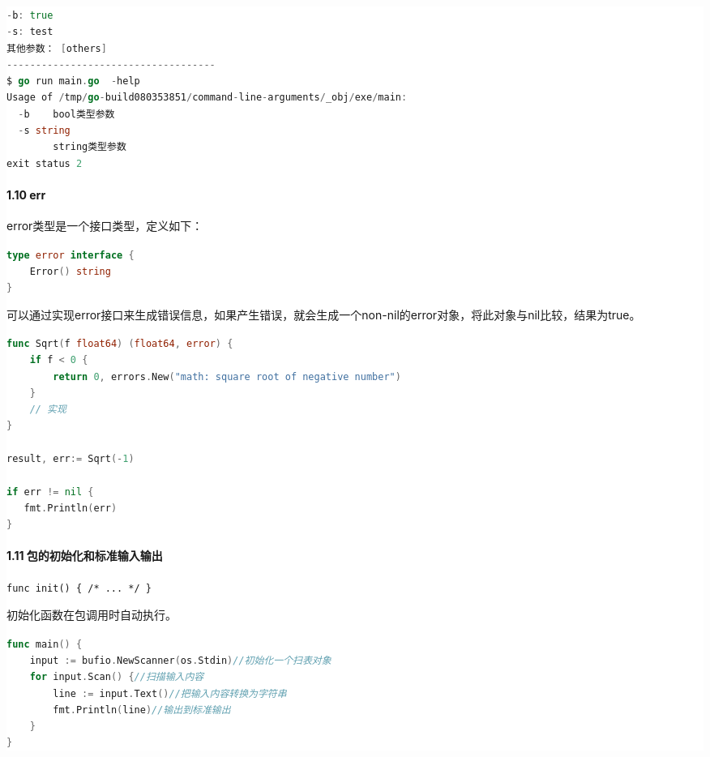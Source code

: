 ```go
-b: true
-s: test
其他参数： [others]
------------------------------------
$ go run main.go  -help
Usage of /tmp/go-build080353851/command-line-arguments/_obj/exe/main:
  -b    bool类型参数
  -s string
        string类型参数
exit status 2

```

#### 1.10 **err**

error类型是一个接口类型，定义如下：

```go
type error interface {
    Error() string
}

```

可以通过实现error接口来生成错误信息，如果产生错误，就会生成一个non-nil的error对象，将此对象与nil比较，结果为true。

```go
func Sqrt(f float64) (float64, error) {
    if f < 0 {
        return 0, errors.New("math: square root of negative number")
    }
    // 实现
}

result, err:= Sqrt(-1)

if err != nil {
   fmt.Println(err)
}

```

#### 1.11 包的初始化和标准输入输出

`func init() { /* ... */ }`

初始化函数在包调用时自动执行。

```go
func main() {
    input := bufio.NewScanner(os.Stdin)//初始化一个扫表对象
    for input.Scan() {//扫描输入内容
        line := input.Text()//把输入内容转换为字符串
        fmt.Println(line)//输出到标准输出
    }
}

```
